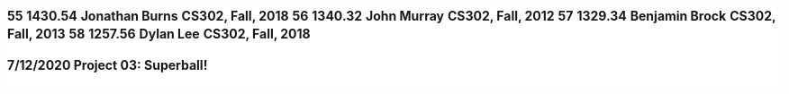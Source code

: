  </tr>

  <tr>

   <td width="33"><strong>55</strong></td>

   <td width="52"><strong>1430.54</strong></td>

   <td width="104"><strong>Jonathan Burns</strong></td>

   <td width="115"><strong>CS302, Fall, 2018</strong></td>

  </tr>

  <tr>

   <td width="33"><strong>56</strong></td>

   <td width="52"><strong>1340.32</strong></td>

   <td width="104"><strong>John Murray</strong></td>

   <td width="115"><strong>CS302, Fall, 2012</strong></td>

  </tr>

  <tr>

   <td width="33"><strong>57</strong></td>

   <td width="52"><strong>1329.34</strong></td>

   <td width="104"><strong>Benjamin Brock</strong></td>

   <td width="115"><strong>CS302, Fall, 2013</strong></td>

  </tr>

  <tr>

   <td width="33"><strong>58</strong></td>

   <td width="52"><strong>1257.56</strong></td>

   <td width="104"><strong>Dylan Lee</strong></td>

   <td width="115"><strong>CS302, Fall, 2018</strong></td>

  </tr>

 </tbody>

</table>




<strong>7/12/2020                                                                                                                                                                                                                                                                                                                                              </strong><strong>Project 03: Superball!</strong>

<table>

 <tbody>

